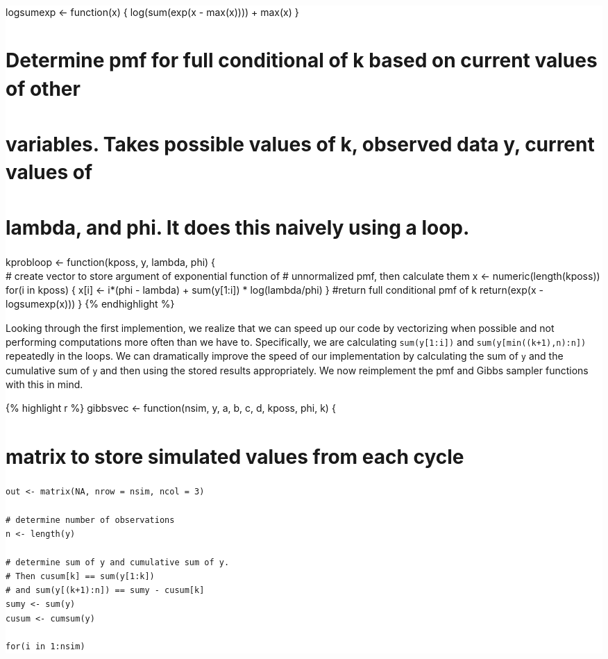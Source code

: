 logsumexp <- function(x)
{
	log(sum(exp(x - max(x)))) + max(x)
}

# Determine pmf for full conditional of k based on current values of other
# variables. Takes possible values of k, observed data y, current values of 
# lambda, and phi. It does this naively using a loop.

kprobloop <- function(kposs, y, lambda, phi)
{	
	# create vector to store argument of exponential function of 
	# unnormalized pmf, then calculate them
	x <- numeric(length(kposs))
	for(i in kposs)
	{
		x[i] <- i*(phi - lambda) + sum(y[1:i]) * log(lambda/phi)
	}
	#return full conditional pmf of k
	return(exp(x - logsumexp(x)))
}
{% endhighlight %}


Looking through the first implemention, we realize that we can 
speed up our code by vectorizing when possible and not performing computations
more often than we have to.  Specifically, we are calculating `sum(y[1:i])` and `sum(y[min((k+1),n):n])` repeatedly in the loops.  We can dramatically improve the speed of our implementation by calculating the sum of `y` and the cumulative sum of `y` and then using the stored results appropriately.  We now reimplement the pmf and Gibbs sampler functions with this in
mind.  


{% highlight r %}
gibbsvec <- function(nsim, y, a, b, c, d, kposs, phi, k)
{
  # matrix to store simulated values from each cycle
	out <- matrix(NA, nrow = nsim, ncol = 3)

	# determine number of observations
	n <- length(y)

	# determine sum of y and cumulative sum of y.  
	# Then cusum[k] == sum(y[1:k])
	# and sum(y[(k+1):n]) == sumy - cusum[k]
	sumy <- sum(y)
	cusum <- cumsum(y)

	for(i in 1:nsim)